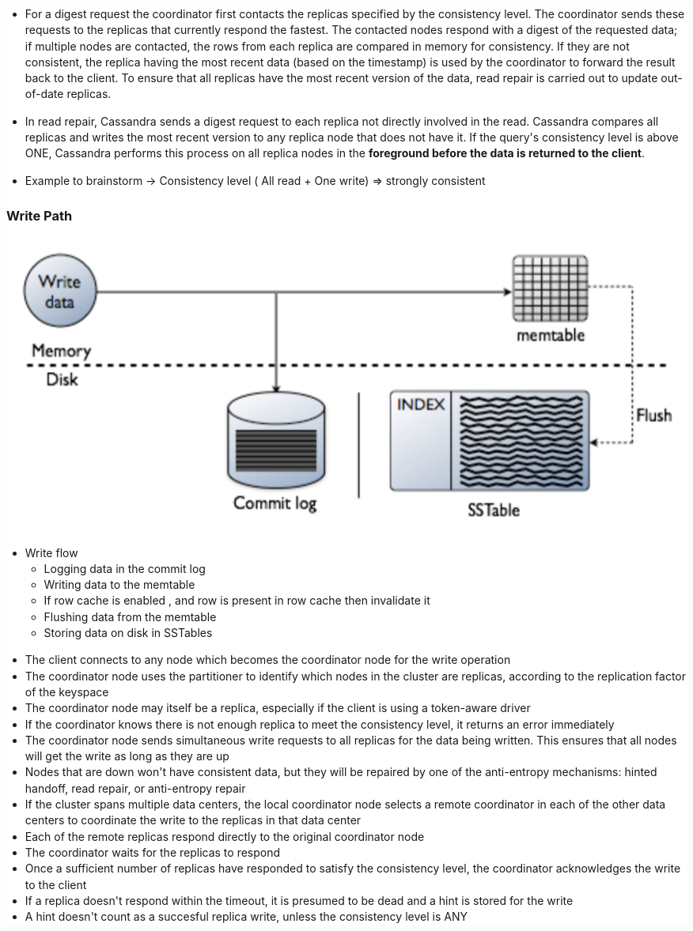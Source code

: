 - For a digest request the coordinator first contacts the replicas specified by the consistency level. The coordinator sends these requests to the replicas that currently respond the fastest. The contacted nodes respond with a digest of the requested data; if multiple nodes are contacted, the rows from each replica are compared in memory for consistency. If they are not consistent, the replica having the most recent data (based on the timestamp) is used by the coordinator to forward the result back to the client. To ensure that all replicas have the most recent version of the data, read repair is carried out to update out-of-date replicas.

- In read repair, Cassandra sends a digest request to each replica not directly involved in the read. Cassandra compares all replicas and writes the most recent version to any replica node that does not have it. If the query's consistency level is above ONE, Cassandra performs this process on all replica nodes in the **foreground before the data is returned to the client**.

- Example to brainstorm  -> Consistency level ( All read + One write) => strongly consistent

### Write Path

![](images/write_flow.png)

- Write flow
  - Logging data in the commit log
  - Writing data to the memtable
  - If row cache is enabled , and row is present in row cache then invalidate it
  - Flushing data from the memtable
  - Storing data on disk in SSTables
* The client connects to any node which becomes the coordinator node for the write operation
* The coordinator node uses the partitioner to identify which nodes in the cluster are replicas, according to the replication factor of the keyspace
* The coordinator node may itself be a replica, especially if the client is using a token-aware driver
* If the coordinator knows there is not enough replica to meet the consistency level, it returns an error immediately
* The coordinator node sends simultaneous write requests to all replicas for the data being written. This ensures that all nodes will get the write as long as they are up
* Nodes that are down won't have consistent data, but they will be repaired by one of the anti-entropy mechanisms: hinted handoff, read repair, or anti-entropy repair
* If the cluster spans multiple data centers, the local coordinator node selects a remote coordinator in each of the other data centers to coordinate the write to the replicas in that data center
* Each of the remote replicas respond directly to the original coordinator node
* The coordinator waits for the replicas to respond
* Once a sufficient number of replicas have responded to satisfy the consistency level, the coordinator acknowledges the write to the client
* If a replica doesn't respond within the timeout, it is presumed to be dead and a hint is stored for the write
* A hint doesn't count as a succesful replica write, unless the consistency level is ANY